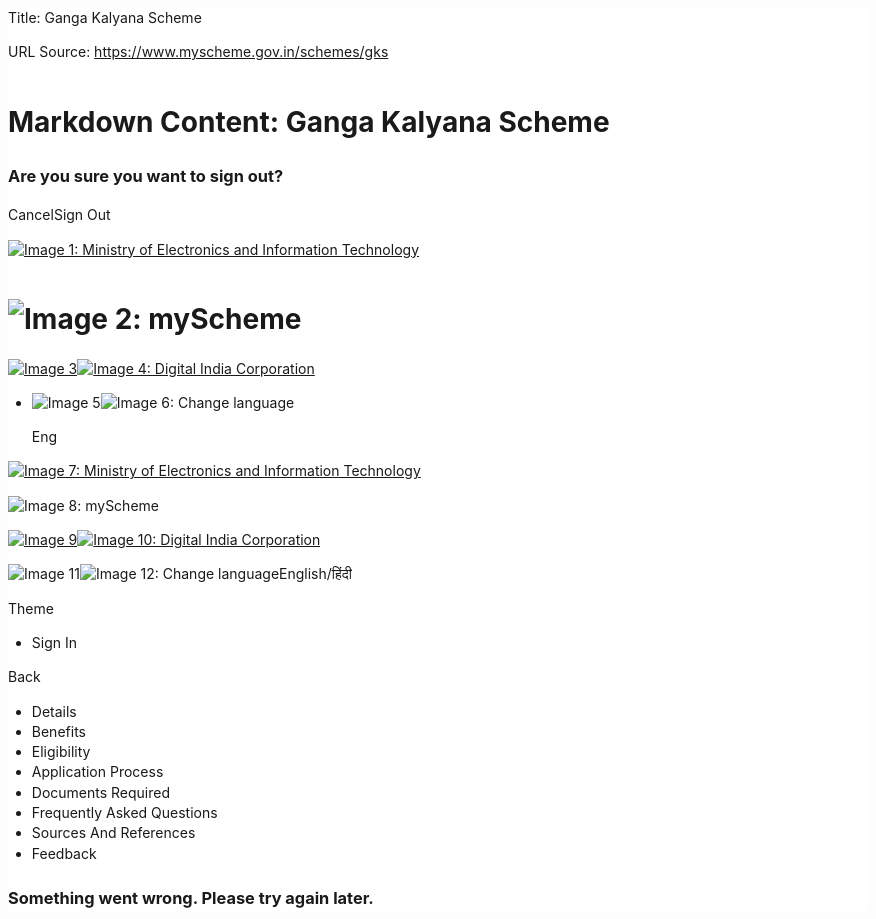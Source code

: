 Title: Ganga Kalyana Scheme

URL Source: https://www.myscheme.gov.in/schemes/gks

Markdown Content:
Ganga Kalyana Scheme
===============
  

### Are you sure you want to sign out?

CancelSign Out

[![Image 1: Ministry of Electronics and Information Technology](https://cdn.myscheme.in/images/logos/emblem-black.svg)](https://www.myscheme.gov.in/)

![Image 2: myScheme](https://cdn.myscheme.in/images/logos/myscheme-logo-black.svg)
==================================================================================

[![Image 3](blob:https://www.myscheme.gov.in/7029bfa5283c1934d72d4efe1c626373)![Image 4: Digital India Corporation](https://cdn.myscheme.in/images/logos/digital-india-black.svg)](https://www.digitalindia.gov.in/)

*   ![Image 5](blob:https://www.myscheme.gov.in/39e3356370f513e3664ceae4ebfc3a5a)![Image 6: Change language](blob:https://www.myscheme.gov.in/b9a31d3949b1882a09ed2f8508d538f3)
    
    Eng
    

[![Image 7: Ministry of Electronics and Information Technology](https://cdn.myscheme.in/images/logos/emblem-black.svg)](https://www.myscheme.gov.in/)

![Image 8: myScheme](https://cdn.myscheme.in/images/logos/myscheme-logo-black.svg)

[![Image 9](blob:https://www.myscheme.gov.in/04e0786ebe0ffe2b3244c2451b75b80f)![Image 10: Digital India Corporation](https://cdn.myscheme.in/images/logos/digital-india-black.svg)](https://www.digitalindia.gov.in/)

![Image 11](blob:https://www.myscheme.gov.in/39e3356370f513e3664ceae4ebfc3a5a)![Image 12: Change language](https://cdn.myscheme.in/images/icons/language.svg)English/हिंदी

Theme

*   Sign In

Back

*   Details
*   Benefits
*   Eligibility
*   Application Process
*   Documents Required
*   Frequently Asked Questions
*   Sources And References
*   Feedback

### Something went wrong. Please try again later.
